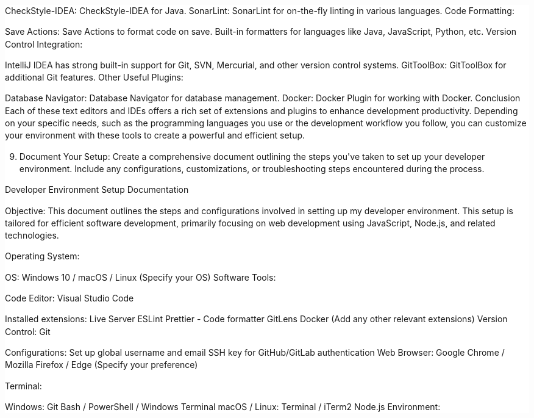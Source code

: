 CheckStyle-IDEA: CheckStyle-IDEA for Java.
SonarLint: SonarLint for on-the-fly linting in various languages.
Code Formatting:

Save Actions: Save Actions to format code on save.
Built-in formatters for languages like Java, JavaScript, Python, etc.
Version Control Integration:

IntelliJ IDEA has strong built-in support for Git, SVN, Mercurial, and other version control systems.
GitToolBox: GitToolBox for additional Git features.
Other Useful Plugins:

Database Navigator: Database Navigator for database management.
Docker: Docker Plugin for working with Docker.
Conclusion
Each of these text editors and IDEs offers a rich set of extensions and plugins to enhance development productivity. Depending on your specific needs, such as the programming languages you use or the development workflow you follow, you can customize your environment with these tools to create a powerful and efficient setup.

9. Document Your Setup:
    Create a comprehensive document outlining the steps you've taken to set up your developer environment. Include any configurations, customizations, or troubleshooting steps encountered during the process. 

Developer Environment Setup Documentation

Objective:
This document outlines the steps and configurations involved in setting up my developer environment. This setup is tailored for efficient software development, primarily focusing on web development using JavaScript, Node.js, and related technologies.

Operating System:

OS: Windows 10 / macOS / Linux (Specify your OS)
Software Tools:

Code Editor: Visual Studio Code

Installed extensions:
Live Server
ESLint
Prettier - Code formatter
GitLens
Docker
(Add any other relevant extensions)
Version Control: Git

Configurations:
Set up global username and email
SSH key for GitHub/GitLab authentication
Web Browser: Google Chrome / Mozilla Firefox / Edge (Specify your preference)

Terminal:

Windows: Git Bash / PowerShell / Windows Terminal
macOS / Linux: Terminal / iTerm2
Node.js Environment:
